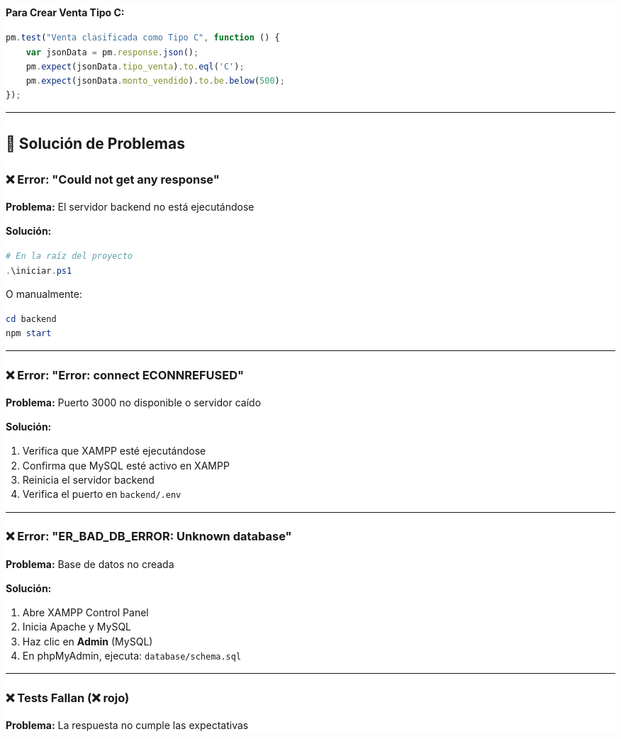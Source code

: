 **Para Crear Venta Tipo C:**
```javascript
pm.test("Venta clasificada como Tipo C", function () {
    var jsonData = pm.response.json();
    pm.expect(jsonData.tipo_venta).to.eql('C');
    pm.expect(jsonData.monto_vendido).to.be.below(500);
});
```

---

## 🔧 Solución de Problemas

### ❌ Error: "Could not get any response"
**Problema:** El servidor backend no está ejecutándose

**Solución:**
```powershell
# En la raíz del proyecto
.\iniciar.ps1
```
O manualmente:
```powershell
cd backend
npm start
```

---

### ❌ Error: "Error: connect ECONNREFUSED"
**Problema:** Puerto 3000 no disponible o servidor caído

**Solución:**
1. Verifica que XAMPP esté ejecutándose
2. Confirma que MySQL esté activo en XAMPP
3. Reinicia el servidor backend
4. Verifica el puerto en `backend/.env`

---

### ❌ Error: "ER_BAD_DB_ERROR: Unknown database"
**Problema:** Base de datos no creada

**Solución:**
1. Abre XAMPP Control Panel
2. Inicia Apache y MySQL
3. Haz clic en **Admin** (MySQL)
4. En phpMyAdmin, ejecuta: `database/schema.sql`

---

### ❌ Tests Fallan (❌ rojo)
**Problema:** La respuesta no cumple las expectativas
